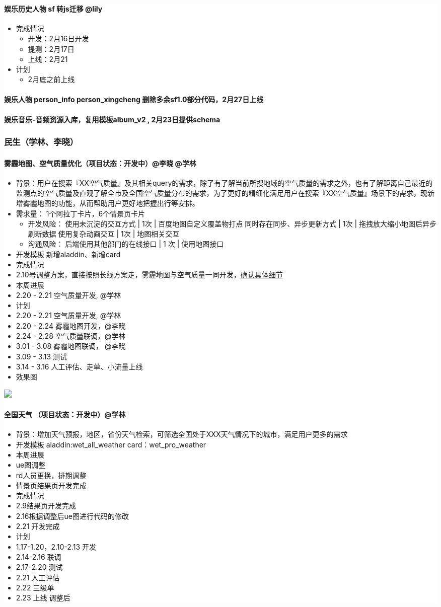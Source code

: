 #### 娱乐历史人物 sf 转js迁移 @lily
- 完成情况
	* 开发：2月16日开发
	* 提测：2月17日
	* 上线：2月21
- 计划
	* 2月底之前上线

#### 娱乐人物 person_info person_xingcheng 删除多余sf1.0部分代码，2月27日上线 
#### 娱乐音乐-音频资源入库，复用模板album_v2 , 2月23日提供schema




### 民生（学林、李晓）

#### 雾霾地图、空气质量优化（项目状态：开发中）@李晓 @学林
- 背景：用户在搜索『XX空气质量』及其相关query的需求，除了有了解当前所搜地域的空气质量的需求之外，也有了解距离自己最近的监测点的空气质量及直观了解全市及全国空气质量分布的需求，为了更好的精细化满足用户在搜索『XX空气质量』场景下的需求，现新增雾霾地图的功能，从而帮助用户更好地把握出行等安排。
- 需求量：
  1个阿拉丁卡片，6个情景页卡片
  - 开发风险：
  使用未沉淀的交互方式 | 1次 | 百度地图自定义覆盖物打点
  同时存在同步、异步更新方式 | 1次 | 拖拽放大缩小地图后异步刷新数据
  使用复杂动画交互 | 1次 | 地图相关交互
  - 沟通风险：
  后端使用其他部门的在线接口 | 1 次 | 使用地图接口
- 开发模板 新增aladdin、新增card
- 完成情况
 - 2.10号调整方案，直接按照长线方案走，雾霾地图与空气质量一同开发，[确认具体细节](http://newicafe.baidu.com/issue/minsheng-1044/show?from=page)
- 本周进展
 - 2.20 - 2.21 空气质量开发, @学林
- 计划
 - 2.20 - 2.21 空气质量开发, @学林
 - 2.20 - 2.24 雾霾地图开发，@李晓
 - 2.24 - 2.28 空气质量联调，@学林 
 - 3.01 - 3.08 雾霾地图联调， @李晓
 - 3.09 - 3.13 测试
 - 3.14 - 3.16 人工评估、走单、小流量上线
- 效果图

<img src="http://wiki.baidu.com/download/attachments/286892247/%E7%A9%BA%E6%B0%94%E8%B4%A8%E9%87%8F%26%E9%9B%BE%E9%9C%BE%E5%9C%B0%E5%9B%BE.png?api=v2" width="600px"> 
 
#### 全国天气 （项目状态：开发中）@学林
- 背景：增加天气预报，地区，省份天气检索，可筛选全国处于XXX天气情况下的城市，满足用户更多的需求
- 开发模板 aladdin:wet_all_weather card：wet_pro_weather
- 本周进展
 - ue图调整
 - rd人员更换，排期调整
 - 情景页结果页开发完成
- 完成情况
 - 2.9结果页开发完成
 - 2.16根据调整后ue图进行代码的修改
 - 2.21 开发完成
- 计划 
 - 1.17-1.20，2.10-2.13 开发
 - 2.14-2.16 联调
 - 2.17-2.20 测试
 - 2.21 人工评估
 - 2.22 三级单
 - 2.23 上线
 调整后